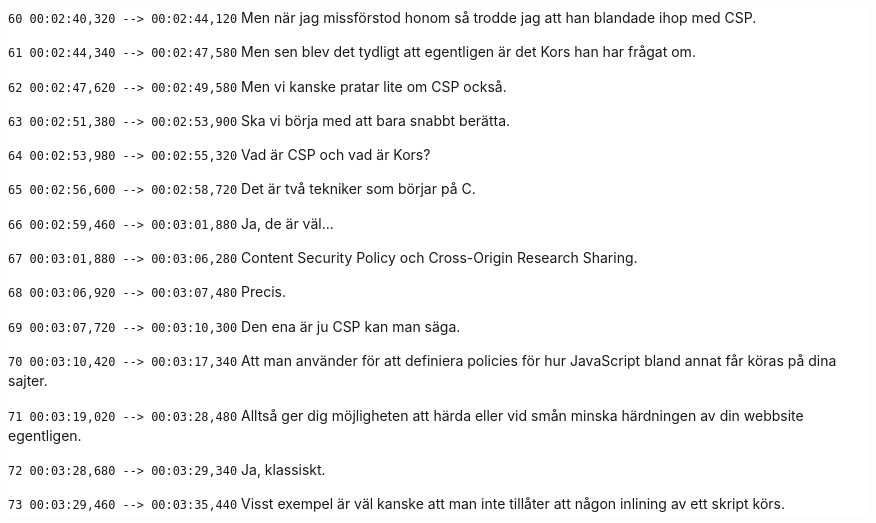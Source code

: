 

`60 00:02:40,320 --> 00:02:44,120`
Men när jag missförstod honom så trodde jag att han blandade ihop med CSP.



`61 00:02:44,340 --> 00:02:47,580`
Men sen blev det tydligt att egentligen är det Kors han har frågat om.



`62 00:02:47,620 --> 00:02:49,580`
Men vi kanske pratar lite om CSP också.



`63 00:02:51,380 --> 00:02:53,900`
Ska vi börja med att bara snabbt berätta.



`64 00:02:53,980 --> 00:02:55,320`
Vad är CSP och vad är Kors?



`65 00:02:56,600 --> 00:02:58,720`
Det är två tekniker som börjar på C.



`66 00:02:59,460 --> 00:03:01,880`
Ja, de är väl...



`67 00:03:01,880 --> 00:03:06,280`
Content Security Policy och Cross-Origin Research Sharing.



`68 00:03:06,920 --> 00:03:07,480`
Precis.



`69 00:03:07,720 --> 00:03:10,300`
Den ena är ju CSP kan man säga.



`70 00:03:10,420 --> 00:03:17,340`
Att man använder för att definiera policies för hur JavaScript bland annat får köras på dina sajter.



`71 00:03:19,020 --> 00:03:28,480`
Alltså ger dig möjligheten att härda eller vid smån minska härdningen av din webbsite egentligen.



`72 00:03:28,680 --> 00:03:29,340`
Ja, klassiskt.



`73 00:03:29,460 --> 00:03:35,440`
Visst exempel är väl kanske att man inte tillåter att någon inlining av ett skript körs.
